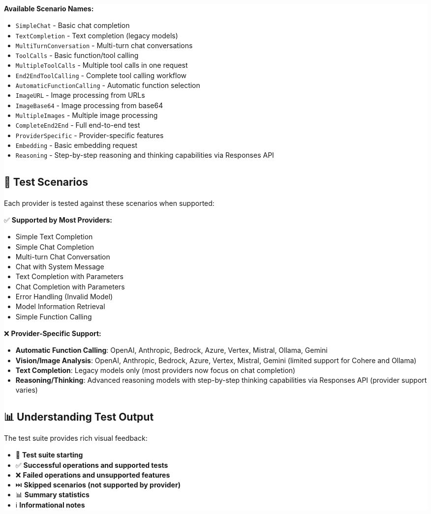 **Available Scenario Names:**

- `SimpleChat` - Basic chat completion
- `TextCompletion` - Text completion (legacy models)
- `MultiTurnConversation` - Multi-turn chat conversations
- `ToolCalls` - Basic function/tool calling
- `MultipleToolCalls` - Multiple tool calls in one request
- `End2EndToolCalling` - Complete tool calling workflow
- `AutomaticFunctionCalling` - Automatic function selection
- `ImageURL` - Image processing from URLs
- `ImageBase64` - Image processing from base64
- `MultipleImages` - Multiple image processing
- `CompleteEnd2End` - Full end-to-end test
- `ProviderSpecific` - Provider-specific features
- `Embedding` - Basic embedding request
- `Reasoning` - Step-by-step reasoning and thinking capabilities via Responses API

## 🧪 Test Scenarios

Each provider is tested against these scenarios when supported:

✅ **Supported by Most Providers:**

- Simple Text Completion
- Simple Chat Completion
- Multi-turn Chat Conversation
- Chat with System Message
- Text Completion with Parameters
- Chat Completion with Parameters
- Error Handling (Invalid Model)
- Model Information Retrieval
- Simple Function Calling

❌ **Provider-Specific Support:**

- **Automatic Function Calling**: OpenAI, Anthropic, Bedrock, Azure, Vertex, Mistral, Ollama, Gemini
- **Vision/Image Analysis**: OpenAI, Anthropic, Bedrock, Azure, Vertex, Mistral, Gemini (limited support for Cohere and Ollama)
- **Text Completion**: Legacy models only (most providers now focus on chat completion)
- **Reasoning/Thinking**: Advanced reasoning models with step-by-step thinking capabilities via Responses API (provider support varies)

## 📊 Understanding Test Output

The test suite provides rich visual feedback:

- 🚀 **Test suite starting**
- ✅ **Successful operations and supported tests**
- ❌ **Failed operations and unsupported features**
- ⏭️ **Skipped scenarios (not supported by provider)**
- 📊 **Summary statistics**
- ℹ️ **Informational notes**
